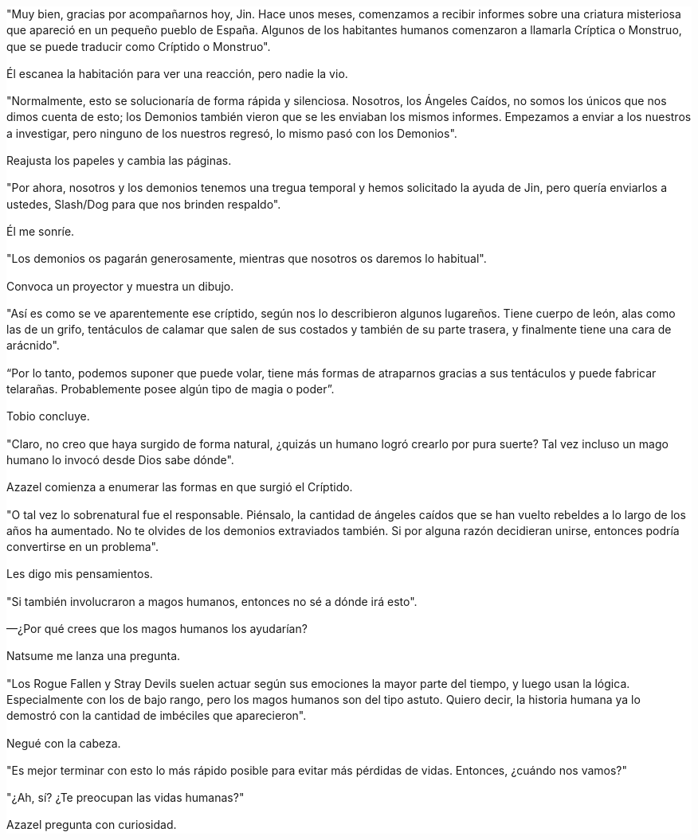 "Muy bien, gracias por acompañarnos hoy, Jin. Hace unos meses, comenzamos a recibir informes sobre una criatura misteriosa que apareció en un pequeño pueblo de España. Algunos de los habitantes humanos comenzaron a llamarla Críptica o Monstruo, que se puede traducir como Críptido o Monstruo".

Él escanea la habitación para ver una reacción, pero nadie la vio.

"Normalmente, esto se solucionaría de forma rápida y silenciosa. Nosotros, los Ángeles Caídos, no somos los únicos que nos dimos cuenta de esto; los Demonios también vieron que se les enviaban los mismos informes. Empezamos a enviar a los nuestros a investigar, pero ninguno de los nuestros regresó, lo mismo pasó con los Demonios".

Reajusta los papeles y cambia las páginas.

"Por ahora, nosotros y los demonios tenemos una tregua temporal y hemos solicitado la ayuda de Jin, pero quería enviarlos a ustedes, Slash/Dog para que nos brinden respaldo".

Él me sonríe.

"Los demonios os pagarán generosamente, mientras que nosotros os daremos lo habitual".

Convoca un proyector y muestra un dibujo.

"Así es como se ve aparentemente ese críptido, según nos lo describieron algunos lugareños. Tiene cuerpo de león, alas como las de un grifo, tentáculos de calamar que salen de sus costados y también de su parte trasera, y finalmente tiene una cara de arácnido".

“Por lo tanto, podemos suponer que puede volar, tiene más formas de atraparnos gracias a sus tentáculos y puede fabricar telarañas. Probablemente posee algún tipo de magia o poder”.

Tobio concluye.

"Claro, no creo que haya surgido de forma natural, ¿quizás un humano logró crearlo por pura suerte? Tal vez incluso un mago humano lo invocó desde Dios sabe dónde".

Azazel comienza a enumerar las formas en que surgió el Críptido.

"O tal vez lo sobrenatural fue el responsable. Piénsalo, la cantidad de ángeles caídos que se han vuelto rebeldes a lo largo de los años ha aumentado. No te olvides de los demonios extraviados también. Si por alguna razón decidieran unirse, entonces podría convertirse en un problema".

Les digo mis pensamientos.

"Si también involucraron a magos humanos, entonces no sé a dónde irá esto".

—¿Por qué crees que los magos humanos los ayudarían?

Natsume me lanza una pregunta.

"Los Rogue Fallen y Stray Devils suelen actuar según sus emociones la mayor parte del tiempo, y luego usan la lógica. Especialmente con los de bajo rango, pero los magos humanos son del tipo astuto. Quiero decir, la historia humana ya lo demostró con la cantidad de imbéciles que aparecieron".

Negué con la cabeza.

"Es mejor terminar con esto lo más rápido posible para evitar más pérdidas de vidas. Entonces, ¿cuándo nos vamos?"

"¿Ah, sí? ¿Te preocupan las vidas humanas?"

Azazel pregunta con curiosidad.
